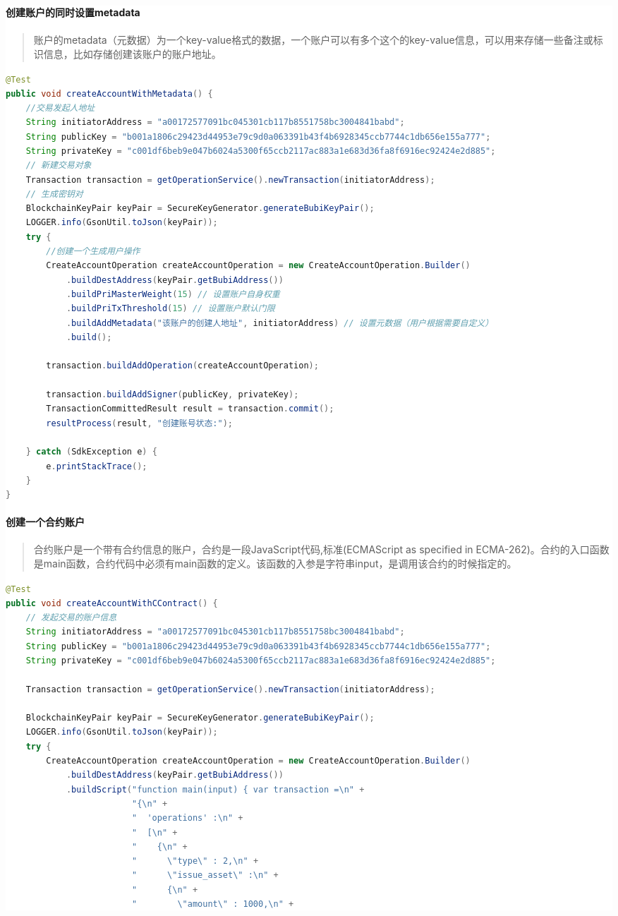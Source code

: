 ####  创建账户的同时设置metadata

> 账户的metadata（元数据）为一个key-value格式的数据，一个账户可以有多个这个的key-value信息，可以用来存储一些备注或标识信息，比如存储创建该账户的账户地址。

```java
@Test
public void createAccountWithMetadata() {
    //交易发起人地址
    String initiatorAddress = "a00172577091bc045301cb117b8551758bc3004841babd";
    String publicKey = "b001a1806c29423d44953e79c9d0a063391b43f4b6928345ccb7744c1db656e155a777";
    String privateKey = "c001df6beb9e047b6024a5300f65ccb2117ac883a1e683d36fa8f6916ec92424e2d885";
    // 新建交易对象
    Transaction transaction = getOperationService().newTransaction(initiatorAddress);
    // 生成密钥对
    BlockchainKeyPair keyPair = SecureKeyGenerator.generateBubiKeyPair();
    LOGGER.info(GsonUtil.toJson(keyPair));
    try {
        //创建一个生成用户操作
        CreateAccountOperation createAccountOperation = new CreateAccountOperation.Builder()
            .buildDestAddress(keyPair.getBubiAddress())
            .buildPriMasterWeight(15) // 设置账户自身权重
	        .buildPriTxThreshold(15) // 设置账户默认门限
            .buildAddMetadata("该账户的创建人地址", initiatorAddress) // 设置元数据（用户根据需要自定义）
            .build();

        transaction.buildAddOperation(createAccountOperation);

        transaction.buildAddSigner(publicKey, privateKey);
        TransactionCommittedResult result = transaction.commit();
        resultProcess(result, "创建账号状态:");

    } catch (SdkException e) {
        e.printStackTrace();
    }
}
```

####  创建一个合约账户

> 合约账户是一个带有合约信息的账户，合约是一段JavaScript代码,标准(ECMAScript as specified in ECMA-262)。合约的入口函数是main函数，合约代码中必须有main函数的定义。该函数的入参是字符串input，是调用该合约的时候指定的。

```java
@Test
public void createAccountWithCContract() {
    // 发起交易的账户信息
    String initiatorAddress = "a00172577091bc045301cb117b8551758bc3004841babd";
    String publicKey = "b001a1806c29423d44953e79c9d0a063391b43f4b6928345ccb7744c1db656e155a777";
    String privateKey = "c001df6beb9e047b6024a5300f65ccb2117ac883a1e683d36fa8f6916ec92424e2d885";

    Transaction transaction = getOperationService().newTransaction(initiatorAddress);

    BlockchainKeyPair keyPair = SecureKeyGenerator.generateBubiKeyPair();
    LOGGER.info(GsonUtil.toJson(keyPair));
    try {
        CreateAccountOperation createAccountOperation = new CreateAccountOperation.Builder()
            .buildDestAddress(keyPair.getBubiAddress())
            .buildScript("function main(input) { var transaction =\n" +
                         "{\n" +
                         "  'operations' :\n" +
                         "  [\n" +
                         "    {\n" +
                         "      \"type\" : 2,\n" +
                         "      \"issue_asset\" :\n" +
                         "      {\n" +
                         "        \"amount\" : 1000,\n" +
```